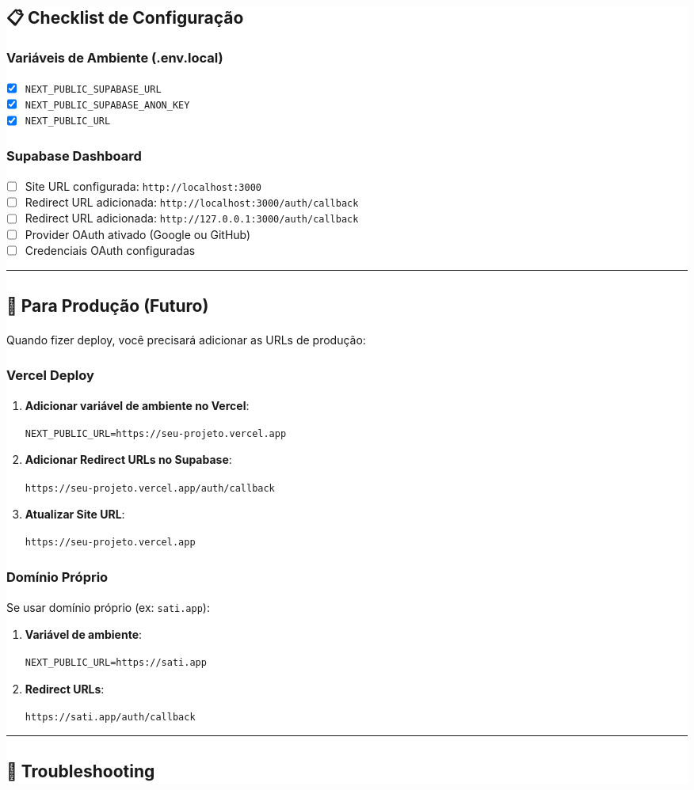
## 📋 Checklist de Configuração

### Variáveis de Ambiente (.env.local)
- [x] `NEXT_PUBLIC_SUPABASE_URL`
- [x] `NEXT_PUBLIC_SUPABASE_ANON_KEY`
- [x] `NEXT_PUBLIC_URL`

### Supabase Dashboard
- [ ] Site URL configurada: `http://localhost:3000`
- [ ] Redirect URL adicionada: `http://localhost:3000/auth/callback`
- [ ] Redirect URL adicionada: `http://127.0.0.1:3000/auth/callback`
- [ ] Provider OAuth ativado (Google ou GitHub)
- [ ] Credenciais OAuth configuradas

---

## 🚀 Para Produção (Futuro)

Quando fizer deploy, você precisará adicionar as URLs de produção:

### Vercel Deploy

1. **Adicionar variável de ambiente no Vercel**:
   ```
   NEXT_PUBLIC_URL=https://seu-projeto.vercel.app
   ```

2. **Adicionar Redirect URLs no Supabase**:
   ```
   https://seu-projeto.vercel.app/auth/callback
   ```

3. **Atualizar Site URL**:
   ```
   https://seu-projeto.vercel.app
   ```

### Domínio Próprio

Se usar domínio próprio (ex: `sati.app`):

1. **Variável de ambiente**:
   ```
   NEXT_PUBLIC_URL=https://sati.app
   ```

2. **Redirect URLs**:
   ```
   https://sati.app/auth/callback
   ```

---

## 🐛 Troubleshooting
